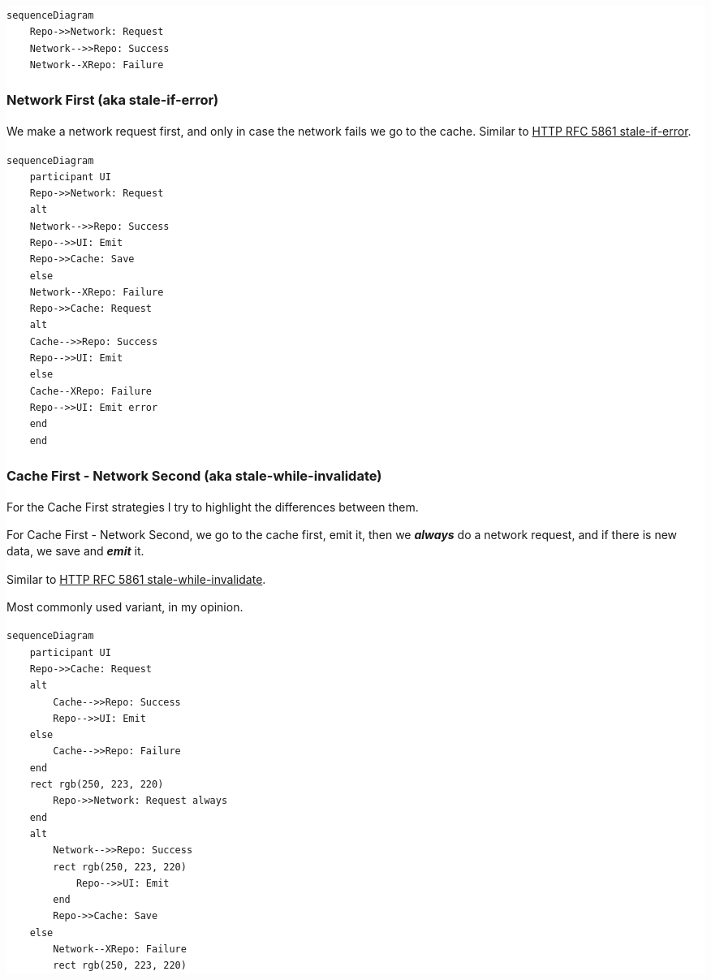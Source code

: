 ```mermaid
sequenceDiagram
    Repo->>Network: Request
    Network-->>Repo: Success
    Network--XRepo: Failure
```

### Network First (aka stale-if-error)

We make a network request first, and only in case the network fails we go to the cache. Similar to [HTTP RFC 5861 stale-if-error][rfc5861].

```mermaid
sequenceDiagram
    participant UI
    Repo->>Network: Request
    alt
    Network-->>Repo: Success
    Repo-->>UI: Emit
    Repo->>Cache: Save
    else
    Network--XRepo: Failure
    Repo->>Cache: Request
    alt
    Cache-->>Repo: Success
    Repo-->>UI: Emit
    else
    Cache--XRepo: Failure
    Repo-->>UI: Emit error
    end
    end
```

### Cache First - Network Second (aka stale-while-invalidate)

For the Cache First strategies I try to highlight the differences between them.

For Cache First - Network Second, we go to the cache first, emit it, then we ***always*** do a network request, and if there is new data, we save and ***emit*** it.

Similar to [HTTP RFC 5861 stale-while-invalidate][rfc5861].

Most commonly used variant, in my opinion.

```mermaid
sequenceDiagram
    participant UI
    Repo->>Cache: Request
    alt
        Cache-->>Repo: Success
        Repo-->>UI: Emit
    else
        Cache-->>Repo: Failure
    end
    rect rgb(250, 223, 220)
        Repo->>Network: Request always
    end
    alt
        Network-->>Repo: Success
        rect rgb(250, 223, 220)
            Repo-->>UI: Emit
        end
        Repo->>Cache: Save
    else
        Network--XRepo: Failure
        rect rgb(250, 223, 220)
```

[caching-strategies]: https://borstch.com/blog/caching-strategies-in-pwa-cache-first-network-first-stale-while-revalidate-etc
[mastering-caching-strategies]: https://thinhdanggroup.github.io/caching-stategies/
[universal-caching]: https://medium.com/@andrei_r/easy-caching-android-kotlin-flow-b824a29e8a77
[rfc5861]: https://datatracker.ietf.org/doc/html/rfc5861
[networkBoundResource]: https://blog.devgenius.io/android-networking-and-database-caching-in-2020-mvvm-retrofit-room-flow-35b4f897d46a
[kotlin result]: https://github.com/michaelbull/kotlin-result
[getresult]: https://github.com/herrbert74/FlickSlate/tree/main/app/src/main/java/com/zsoltbertalan/flickslate/data/repository/getresult
[getresult-test]: https://github.com/herrbert74/FlickSlate/tree/main/app/src/test/java/com/zsoltbertalan/flickslate/data/repository/getresult
